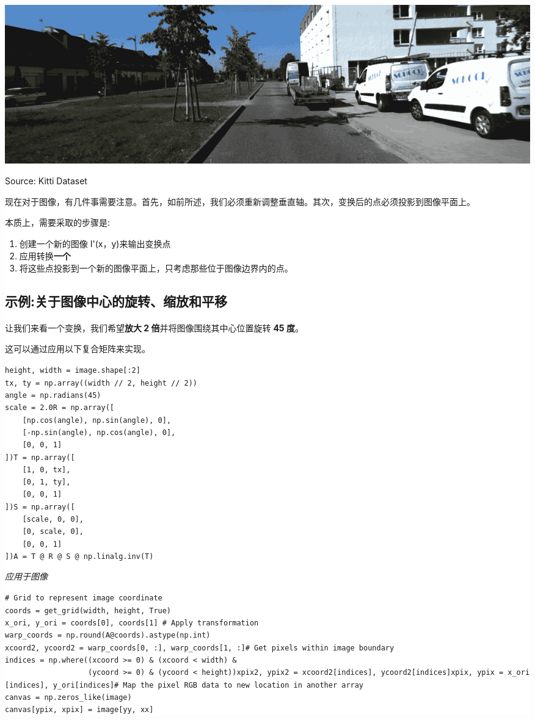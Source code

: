 ![](img/c52418b2c4ba7558601d1dfbc177379a.png)

Source: Kitti Dataset

现在对于图像，有几件事需要注意。首先，如前所述，我们必须重新调整垂直轴。其次，变换后的点必须投影到图像平面上。

本质上，需要采取的步骤是:

1.  创建一个新的图像 I'(x，y)来输出变换点
2.  应用转换**一个**
3.  将这些点投影到一个新的图像平面上，只考虑那些位于图像边界内的点。

## **示例:关于图像中心的旋转、缩放和平移**

让我们来看一个变换，我们希望**放大 2 倍**并将图像围绕其中心位置旋转 **45 度**。

这可以通过应用以下复合矩阵来实现。

```
height, width = image.shape[:2]
tx, ty = np.array((width // 2, height // 2))
angle = np.radians(45)
scale = 2.0R = np.array([
    [np.cos(angle), np.sin(angle), 0],
    [-np.sin(angle), np.cos(angle), 0],
    [0, 0, 1]
])T = np.array([
    [1, 0, tx],
    [0, 1, ty],
    [0, 0, 1]
])S = np.array([
    [scale, 0, 0],
    [0, scale, 0],
    [0, 0, 1]
])A = T @ R @ S @ np.linalg.inv(T)
```

*应用于图像*

```
# Grid to represent image coordinate
coords = get_grid(width, height, True)
x_ori, y_ori = coords[0], coords[1] # Apply transformation
warp_coords = np.round(A@coords).astype(np.int)
xcoord2, ycoord2 = warp_coords[0, :], warp_coords[1, :]# Get pixels within image boundary
indices = np.where((xcoord >= 0) & (xcoord < width) &
                   (ycoord >= 0) & (ycoord < height))xpix2, ypix2 = xcoord2[indices], ycoord2[indices]xpix, ypix = x_ori[indices], y_ori[indices]# Map the pixel RGB data to new location in another array
canvas = np.zeros_like(image)
canvas[ypix, xpix] = image[yy, xx]
```
